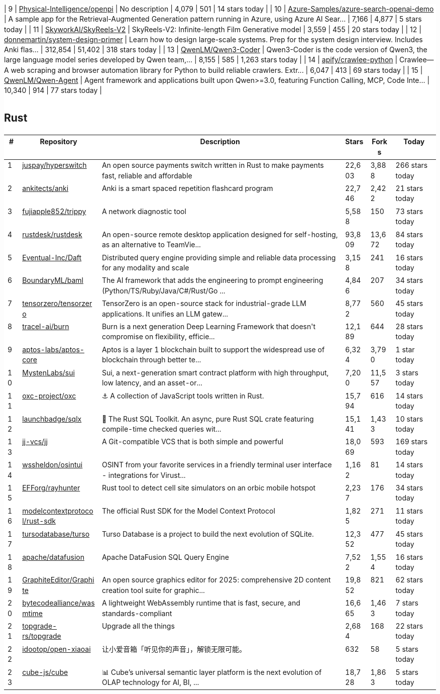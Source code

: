 | 9 | [Physical-Intelligence/openpi](https://github.com/Physical-Intelligence/openpi) | No description | 4,079 | 501 | 14 stars today |
| 10 | [Azure-Samples/azure-search-openai-demo](https://github.com/Azure-Samples/azure-search-openai-demo) | A sample app for the Retrieval-Augmented Generation pattern running in Azure, using Azure AI Sear... | 7,166 | 4,877 | 5 stars today |
| 11 | [SkyworkAI/SkyReels-V2](https://github.com/SkyworkAI/SkyReels-V2) | SkyReels-V2: Infinite-length Film Generative model | 3,559 | 455 | 20 stars today |
| 12 | [donnemartin/system-design-primer](https://github.com/donnemartin/system-design-primer) | Learn how to design large-scale systems. Prep for the system design interview. Includes Anki flas... | 312,854 | 51,402 | 318 stars today |
| 13 | [QwenLM/Qwen3-Coder](https://github.com/QwenLM/Qwen3-Coder) | Qwen3-Coder is the code version of Qwen3, the large language model series developed by Qwen team,... | 8,155 | 585 | 1,263 stars today |
| 14 | [apify/crawlee-python](https://github.com/apify/crawlee-python) | Crawlee—A web scraping and browser automation library for Python to build reliable crawlers. Extr... | 6,047 | 413 | 69 stars today |
| 15 | [QwenLM/Qwen-Agent](https://github.com/QwenLM/Qwen-Agent) | Agent framework and applications built upon Qwen>=3.0, featuring Function Calling, MCP, Code Inte... | 10,340 | 914 | 77 stars today |

## Rust

| # | Repository | Description | Stars | Forks | Today |
| --- | --- | --- | --- | --- | --- |
| 1 | [juspay/hyperswitch](https://github.com/juspay/hyperswitch) | An open source payments switch written in Rust to make payments fast, reliable and affordable | 22,603 | 3,888 | 266 stars today |
| 2 | [ankitects/anki](https://github.com/ankitects/anki) | Anki is a smart spaced repetition flashcard program | 22,746 | 2,422 | 21 stars today |
| 3 | [fujiapple852/trippy](https://github.com/fujiapple852/trippy) | A network diagnostic tool | 5,588 | 150 | 73 stars today |
| 4 | [rustdesk/rustdesk](https://github.com/rustdesk/rustdesk) | An open-source remote desktop application designed for self-hosting, as an alternative to TeamVie... | 93,809 | 13,672 | 84 stars today |
| 5 | [Eventual-Inc/Daft](https://github.com/Eventual-Inc/Daft) | Distributed query engine providing simple and reliable data processing for any modality and scale | 3,158 | 241 | 16 stars today |
| 6 | [BoundaryML/baml](https://github.com/BoundaryML/baml) | The AI framework that adds the engineering to prompt engineering (Python/TS/Ruby/Java/C#/Rust/Go ... | 4,846 | 207 | 34 stars today |
| 7 | [tensorzero/tensorzero](https://github.com/tensorzero/tensorzero) | TensorZero is an open-source stack for industrial-grade LLM applications. It unifies an LLM gatew... | 8,772 | 560 | 45 stars today |
| 8 | [tracel-ai/burn](https://github.com/tracel-ai/burn) | Burn is a next generation Deep Learning Framework that doesn't compromise on flexibility, efficie... | 12,189 | 644 | 28 stars today |
| 9 | [aptos-labs/aptos-core](https://github.com/aptos-labs/aptos-core) | Aptos is a layer 1 blockchain built to support the widespread use of blockchain through better te... | 6,324 | 3,790 | 1 star today |
| 10 | [MystenLabs/sui](https://github.com/MystenLabs/sui) | Sui, a next-generation smart contract platform with high throughput, low latency, and an asset-or... | 7,200 | 11,557 | 3 stars today |
| 11 | [oxc-project/oxc](https://github.com/oxc-project/oxc) | ⚓ A collection of JavaScript tools written in Rust. | 15,794 | 616 | 14 stars today |
| 12 | [launchbadge/sqlx](https://github.com/launchbadge/sqlx) | 🧰 The Rust SQL Toolkit. An async, pure Rust SQL crate featuring compile-time checked queries wit... | 15,141 | 1,433 | 10 stars today |
| 13 | [jj-vcs/jj](https://github.com/jj-vcs/jj) | A Git-compatible VCS that is both simple and powerful | 18,069 | 593 | 169 stars today |
| 14 | [wssheldon/osintui](https://github.com/wssheldon/osintui) | OSINT from your favorite services in a friendly terminal user interface - integrations for Virust... | 1,162 | 81 | 14 stars today |
| 15 | [EFForg/rayhunter](https://github.com/EFForg/rayhunter) | Rust tool to detect cell site simulators on an orbic mobile hotspot | 2,237 | 176 | 34 stars today |
| 16 | [modelcontextprotocol/rust-sdk](https://github.com/modelcontextprotocol/rust-sdk) | The official Rust SDK for the Model Context Protocol | 1,825 | 271 | 11 stars today |
| 17 | [tursodatabase/turso](https://github.com/tursodatabase/turso) | Turso Database is a project to build the next evolution of SQLite. | 12,352 | 477 | 45 stars today |
| 18 | [apache/datafusion](https://github.com/apache/datafusion) | Apache DataFusion SQL Query Engine | 7,522 | 1,554 | 16 stars today |
| 19 | [GraphiteEditor/Graphite](https://github.com/GraphiteEditor/Graphite) | An open source graphics editor for 2025: comprehensive 2D content creation tool suite for graphic... | 19,852 | 821 | 62 stars today |
| 20 | [bytecodealliance/wasmtime](https://github.com/bytecodealliance/wasmtime) | A lightweight WebAssembly runtime that is fast, secure, and standards-compliant | 16,665 | 1,463 | 7 stars today |
| 21 | [topgrade-rs/topgrade](https://github.com/topgrade-rs/topgrade) | Upgrade all the things | 2,684 | 168 | 22 stars today |
| 22 | [idootop/open-xiaoai](https://github.com/idootop/open-xiaoai) | 让小爱音箱「听见你的声音」，解锁无限可能。 | 632 | 58 | 5 stars today |
| 23 | [cube-js/cube](https://github.com/cube-js/cube) | 📊 Cube’s universal semantic layer platform is the next evolution of OLAP technology for AI, BI, ... | 18,728 | 1,863 | 5 stars today |
